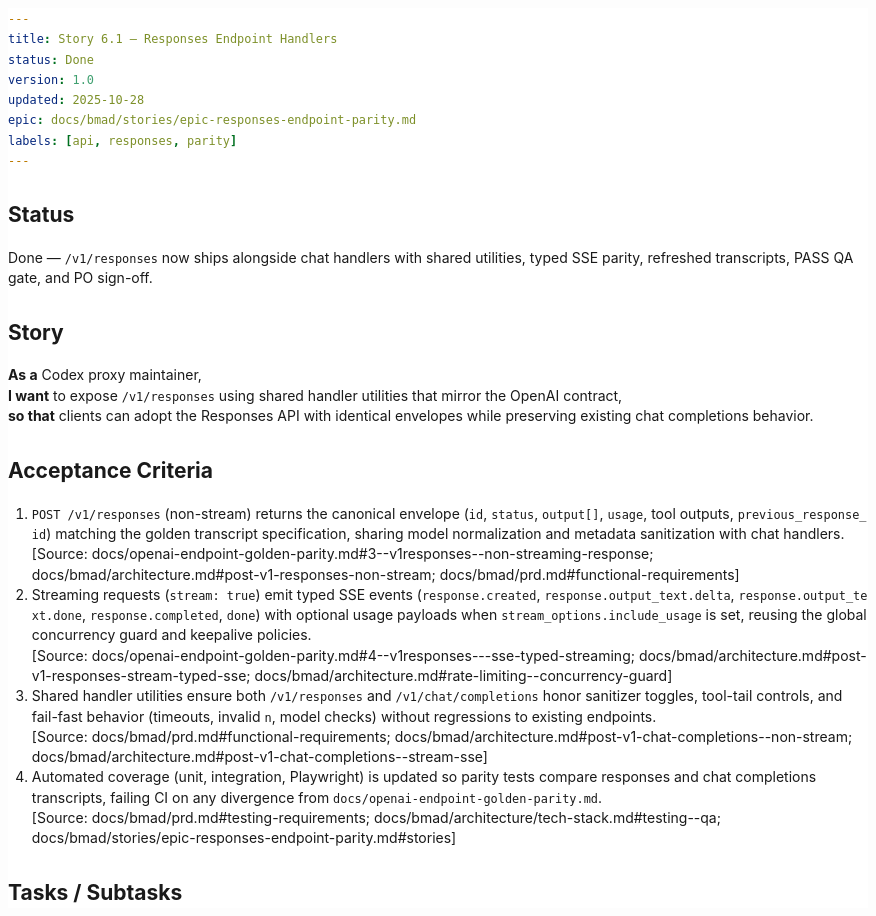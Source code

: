 ```yaml
---
title: Story 6.1 — Responses Endpoint Handlers
status: Done
version: 1.0
updated: 2025-10-28
epic: docs/bmad/stories/epic-responses-endpoint-parity.md
labels: [api, responses, parity]
---
```


## Status

Done — `/v1/responses` now ships alongside chat handlers with shared utilities, typed SSE parity, refreshed transcripts, PASS QA gate, and PO sign-off.

## Story

**As a** Codex proxy maintainer,  
**I want** to expose `/v1/responses` using shared handler utilities that mirror the OpenAI contract,  
**so that** clients can adopt the Responses API with identical envelopes while preserving existing chat completions behavior.

## Acceptance Criteria

1. `POST /v1/responses` (non-stream) returns the canonical envelope (`id`, `status`, `output[]`, `usage`, tool outputs, `previous_response_id`) matching the golden transcript specification, sharing model normalization and metadata sanitization with chat handlers.  
   [Source: docs/openai-endpoint-golden-parity.md#3--v1responses--non-streaming-response; docs/bmad/architecture.md#post-v1-responses-non-stream; docs/bmad/prd.md#functional-requirements]
2. Streaming requests (`stream: true`) emit typed SSE events (`response.created`, `response.output_text.delta`, `response.output_text.done`, `response.completed`, `done`) with optional usage payloads when `stream_options.include_usage` is set, reusing the global concurrency guard and keepalive policies.  
   [Source: docs/openai-endpoint-golden-parity.md#4--v1responses---sse-typed-streaming; docs/bmad/architecture.md#post-v1-responses-stream-typed-sse; docs/bmad/architecture.md#rate-limiting--concurrency-guard]
3. Shared handler utilities ensure both `/v1/responses` and `/v1/chat/completions` honor sanitizer toggles, tool-tail controls, and fail-fast behavior (timeouts, invalid `n`, model checks) without regressions to existing endpoints.  
   [Source: docs/bmad/prd.md#functional-requirements; docs/bmad/architecture.md#post-v1-chat-completions--non-stream; docs/bmad/architecture.md#post-v1-chat-completions--stream-sse]
4. Automated coverage (unit, integration, Playwright) is updated so parity tests compare responses and chat completions transcripts, failing CI on any divergence from `docs/openai-endpoint-golden-parity.md`.  
   [Source: docs/bmad/prd.md#testing-requirements; docs/bmad/architecture/tech-stack.md#testing--qa; docs/bmad/stories/epic-responses-endpoint-parity.md#stories]

## Tasks / Subtasks
